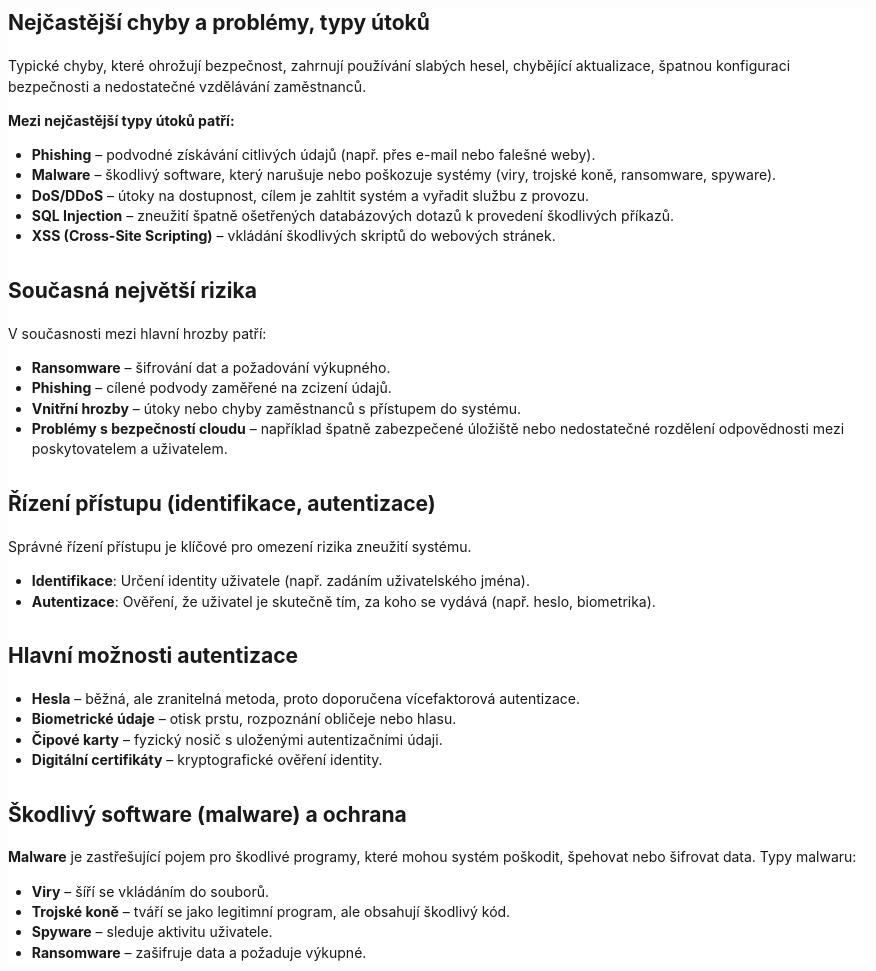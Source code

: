   
  
  
  
## Nejčastější chyby a problémy, typy útoků

Typické chyby, které ohrožují bezpečnost, zahrnují používání slabých hesel, chybějící aktualizace, špatnou konfiguraci bezpečnosti a nedostatečné vzdělávání zaměstnanců.

**Mezi nejčastější typy útoků patří:**

- **Phishing** – podvodné získávání citlivých údajů (např. přes e-mail nebo falešné weby).
- **Malware** – škodlivý software, který narušuje nebo poškozuje systémy (viry, trojské koně, ransomware, spyware).
- **DoS/DDoS** – útoky na dostupnost, cílem je zahltit systém a vyřadit službu z provozu.
- **SQL Injection** – zneužití špatně ošetřených databázových dotazů k provedení škodlivých příkazů.
- **XSS (Cross-Site Scripting)** – vkládání škodlivých skriptů do webových stránek.

## **Současná největší rizika**

V současnosti mezi hlavní hrozby patří:

- **Ransomware** – šifrování dat a požadování výkupného.
- **Phishing** – cílené podvody zaměřené na zcizení údajů.
- **Vnitřní hrozby** – útoky nebo chyby zaměstnanců s přístupem do systému.
- **Problémy s bezpečností cloudu** – například špatně zabezpečené úložiště nebo nedostatečné rozdělení odpovědnosti mezi poskytovatelem a uživatelem.

## **Řízení přístupu (identifikace, autentizace)**

Správné řízení přístupu je klíčové pro omezení rizika zneužití systému.

- **Identifikace**: Určení identity uživatele (např. zadáním uživatelského jména).
- **Autentizace**: Ověření, že uživatel je skutečně tím, za koho se vydává (např. heslo, biometrika).

## **Hlavní možnosti autentizace**

- **Hesla** – běžná, ale zranitelná metoda, proto doporučena vícefaktorová autentizace.
- **Biometrické údaje** – otisk prstu, rozpoznání obličeje nebo hlasu.
- **Čipové karty** – fyzický nosič s uloženými autentizačními údaji.
- **Digitální certifikáty** – kryptografické ověření identity.

## **Škodlivý software (malware) a ochrana**

**Malware** je zastřešující pojem pro škodlivé programy, které mohou systém poškodit, špehovat nebo šifrovat data. Typy malwaru:

- **Viry** – šíří se vkládáním do souborů.
- **Trojské koně** – tváří se jako legitimní program, ale obsahují škodlivý kód.
- **Spyware** – sleduje aktivitu uživatele.
- **Ransomware** – zašifruje data a požaduje výkupné.
